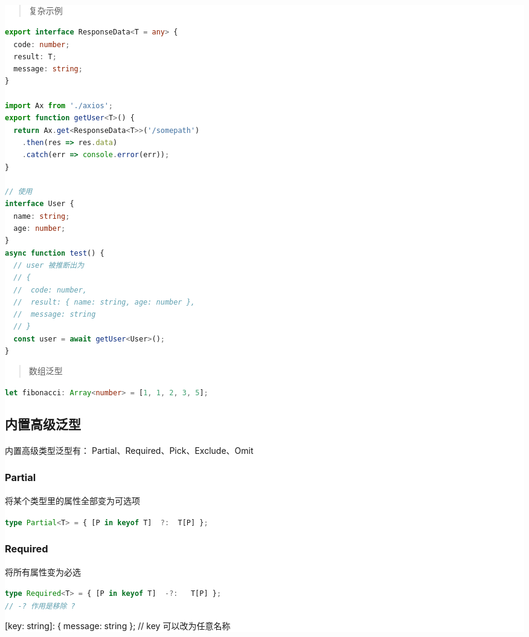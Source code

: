 > 复杂示例

```ts
export interface ResponseData<T = any> {
  code: number;
  result: T;
  message: string;
}

import Ax from './axios';
export function getUser<T>() {
  return Ax.get<ResponseData<T>>('/somepath')
    .then(res => res.data)
    .catch(err => console.error(err));
}

// 使用
interface User {
  name: string;
  age: number;
}
async function test() {
  // user 被推断出为
  // {
  //  code: number,
  //  result: { name: string, age: number },
  //  message: string
  // }
  const user = await getUser<User>();
}
```

> 数组泛型

```typescript
let fibonacci: Array<number> = [1, 1, 2, 3, 5];
```

## 内置高级泛型

内置高级类型泛型有： Partial、Required、Pick、Exclude、Omit

### Partial

将某个类型里的属性全部变为可选项
```ts
type Partial<T> = { [P in keyof T]  ?:  T[P] };
```

### Required

 将所有属性变为必选
```ts
type Required<T> = { [P in keyof T]  -?:   T[P] };
// -? 作用是移除 ?
```


  [key: string | number]: any
  [key: string]: { message: string }; // key 可以改为任意名称